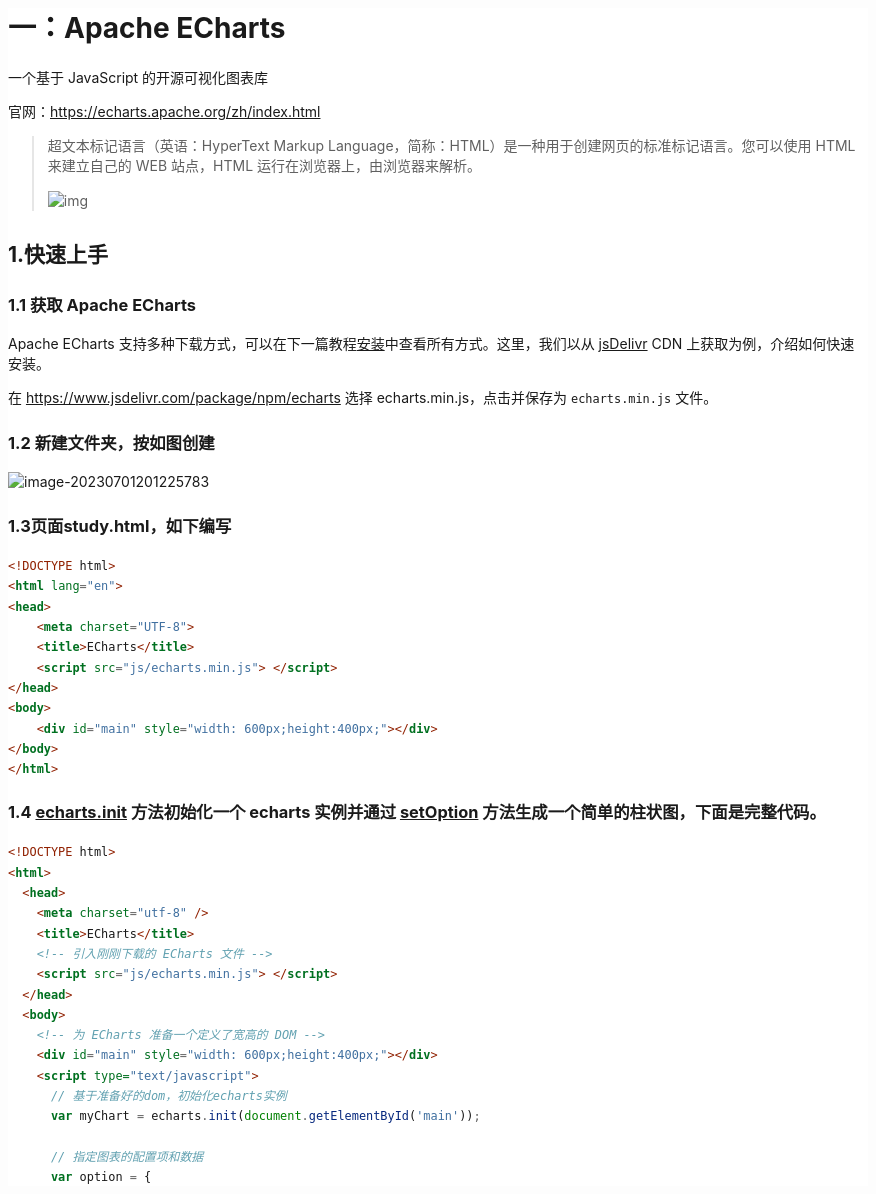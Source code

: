 # 一：Apache ECharts

一个基于 JavaScript 的开源可视化图表库

官网：https://echarts.apache.org/zh/index.html

> 超文本标记语言（英语：HyperText Markup Language，简称：HTML）是一种用于创建网页的标准标记语言。您可以使用 HTML 来建立自己的 WEB 站点，HTML 运行在浏览器上，由浏览器来解析。
>
> ![img](https://www.runoob.com/wp-content/uploads/2013/06/02A7DD95-22B4-4FB9-B994-DDB5393F7F03.jpg)

## 1.快速上手

### 1.1 获取 Apache ECharts

Apache ECharts 支持多种下载方式，可以在下一篇教程[安装](https://echarts.apache.org/handbook/zh/basics/download)中查看所有方式。这里，我们以从 [jsDelivr](https://www.jsdelivr.com/package/npm/echarts) CDN 上获取为例，介绍如何快速安装。

在 https://www.jsdelivr.com/package/npm/echarts 选择 echarts.min.js，点击并保存为 `echarts.min.js` 文件。

### 1.2 新建文件夹，按如图创建

![image-20230701201225783](image-20230701201225783.png)

### 1.3页面study.html，如下编写

```html
<!DOCTYPE html>
<html lang="en">
<head>
    <meta charset="UTF-8"> 
    <title>ECharts</title>
    <script src="js/echarts.min.js"> </script>
</head>
<body>
    <div id="main" style="width: 600px;height:400px;"></div>  
</body>
</html>
```

### 1.4 [echarts.init](https://echarts.apache.org//api.html#echarts.init) 方法初始化一个 echarts 实例并通过 [setOption](https://echarts.apache.org//api.html#echartsInstance.setOption) 方法生成一个简单的柱状图，下面是完整代码。

```html
<!DOCTYPE html>
<html>
  <head>
    <meta charset="utf-8" />
    <title>ECharts</title>
    <!-- 引入刚刚下载的 ECharts 文件 -->
    <script src="js/echarts.min.js"> </script>
  </head>
  <body>
    <!-- 为 ECharts 准备一个定义了宽高的 DOM -->
    <div id="main" style="width: 600px;height:400px;"></div>
    <script type="text/javascript">
      // 基于准备好的dom，初始化echarts实例
      var myChart = echarts.init(document.getElementById('main'));

      // 指定图表的配置项和数据
      var option = {
```